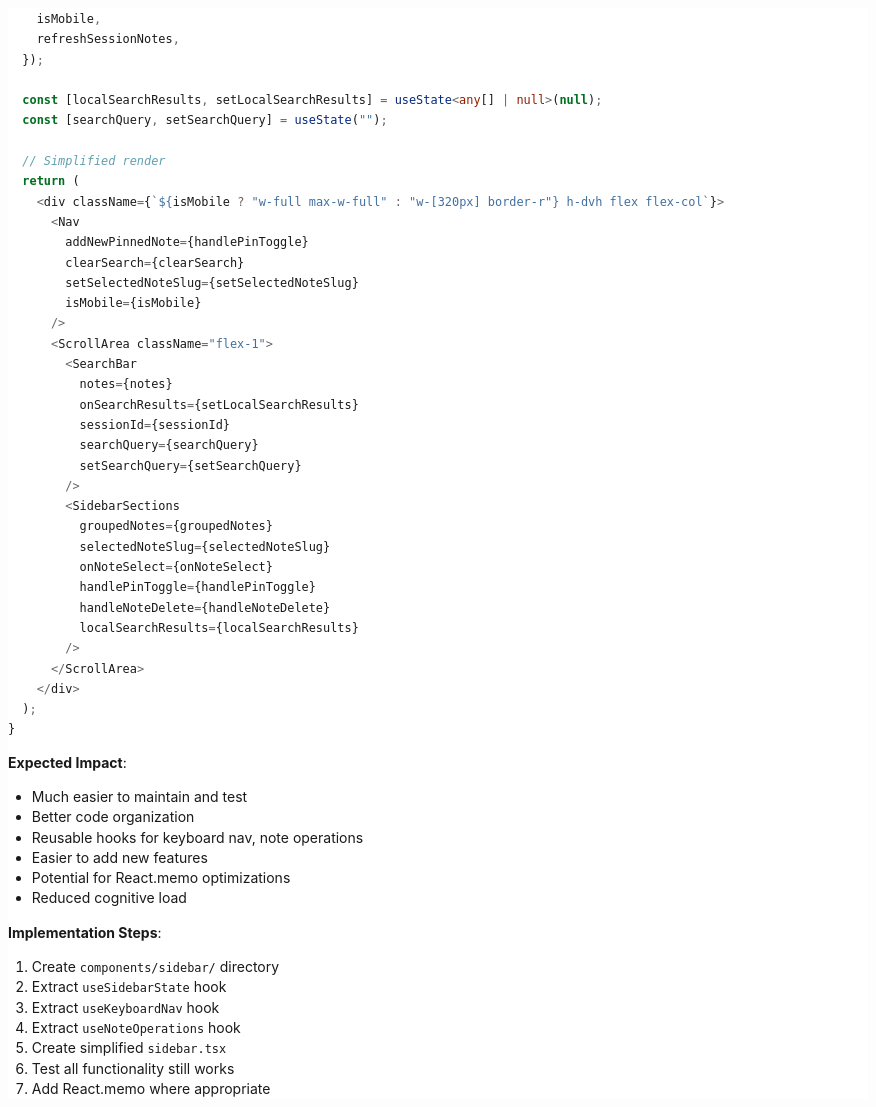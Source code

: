 ```typescript
    isMobile,
    refreshSessionNotes,
  });

  const [localSearchResults, setLocalSearchResults] = useState<any[] | null>(null);
  const [searchQuery, setSearchQuery] = useState("");

  // Simplified render
  return (
    <div className={`${isMobile ? "w-full max-w-full" : "w-[320px] border-r"} h-dvh flex flex-col`}>
      <Nav
        addNewPinnedNote={handlePinToggle}
        clearSearch={clearSearch}
        setSelectedNoteSlug={setSelectedNoteSlug}
        isMobile={isMobile}
      />
      <ScrollArea className="flex-1">
        <SearchBar
          notes={notes}
          onSearchResults={setLocalSearchResults}
          sessionId={sessionId}
          searchQuery={searchQuery}
          setSearchQuery={setSearchQuery}
        />
        <SidebarSections
          groupedNotes={groupedNotes}
          selectedNoteSlug={selectedNoteSlug}
          onNoteSelect={onNoteSelect}
          handlePinToggle={handlePinToggle}
          handleNoteDelete={handleNoteDelete}
          localSearchResults={localSearchResults}
        />
      </ScrollArea>
    </div>
  );
}
```

**Expected Impact**:
- Much easier to maintain and test
- Better code organization
- Reusable hooks for keyboard nav, note operations
- Easier to add new features
- Potential for React.memo optimizations
- Reduced cognitive load

**Implementation Steps**:
1. Create `components/sidebar/` directory
2. Extract `useSidebarState` hook
3. Extract `useKeyboardNav` hook
4. Extract `useNoteOperations` hook
5. Create simplified `sidebar.tsx`
6. Test all functionality still works
7. Add React.memo where appropriate
